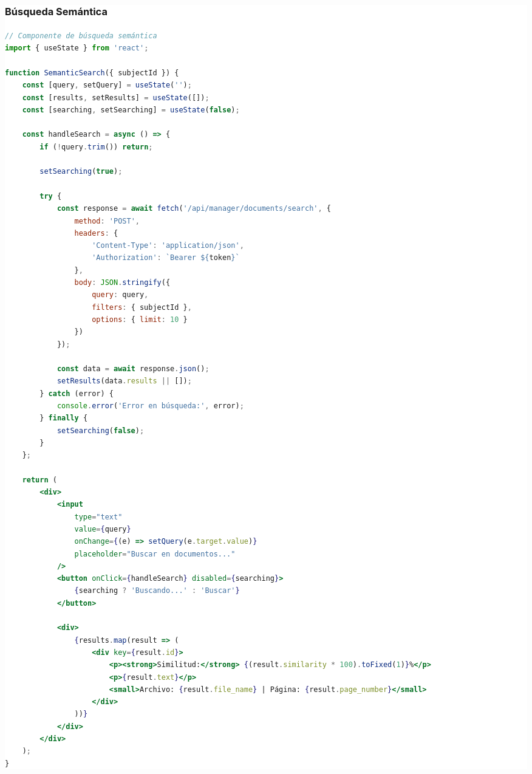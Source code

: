 ### Búsqueda Semántica

```jsx
// Componente de búsqueda semántica
import { useState } from 'react';

function SemanticSearch({ subjectId }) {
    const [query, setQuery] = useState('');
    const [results, setResults] = useState([]);
    const [searching, setSearching] = useState(false);
    
    const handleSearch = async () => {
        if (!query.trim()) return;
        
        setSearching(true);
        
        try {
            const response = await fetch('/api/manager/documents/search', {
                method: 'POST',
                headers: {
                    'Content-Type': 'application/json',
                    'Authorization': `Bearer ${token}`
                },
                body: JSON.stringify({
                    query: query,
                    filters: { subjectId },
                    options: { limit: 10 }
                })
            });
            
            const data = await response.json();
            setResults(data.results || []);
        } catch (error) {
            console.error('Error en búsqueda:', error);
        } finally {
            setSearching(false);
        }
    };
    
    return (
        <div>
            <input 
                type="text" 
                value={query}
                onChange={(e) => setQuery(e.target.value)}
                placeholder="Buscar en documentos..."
            />
            <button onClick={handleSearch} disabled={searching}>
                {searching ? 'Buscando...' : 'Buscar'}
            </button>
            
            <div>
                {results.map(result => (
                    <div key={result.id}>
                        <p><strong>Similitud:</strong> {(result.similarity * 100).toFixed(1)}%</p>
                        <p>{result.text}</p>
                        <small>Archivo: {result.file_name} | Página: {result.page_number}</small>
                    </div>
                ))}
            </div>
        </div>
    );
}
```